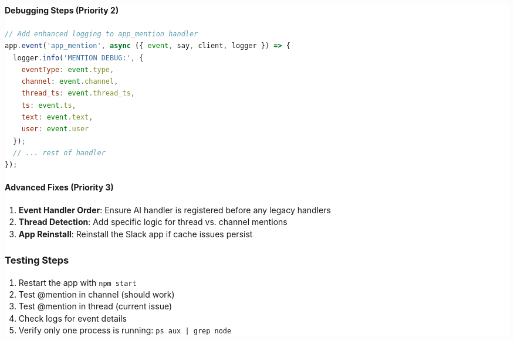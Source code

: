 #### Debugging Steps (Priority 2)
```javascript
// Add enhanced logging to app_mention handler
app.event('app_mention', async ({ event, say, client, logger }) => {
  logger.info('MENTION DEBUG:', {
    eventType: event.type,
    channel: event.channel,
    thread_ts: event.thread_ts,
    ts: event.ts,
    text: event.text,
    user: event.user
  });
  // ... rest of handler
});
```

#### Advanced Fixes (Priority 3)
1. **Event Handler Order**: Ensure AI handler is registered before any legacy handlers
2. **Thread Detection**: Add specific logic for thread vs. channel mentions
3. **App Reinstall**: Reinstall the Slack app if cache issues persist

### Testing Steps
1. Restart the app with `npm start`
2. Test @mention in channel (should work)
3. Test @mention in thread (current issue)
4. Check logs for event details
5. Verify only one process is running: `ps aux | grep node`
